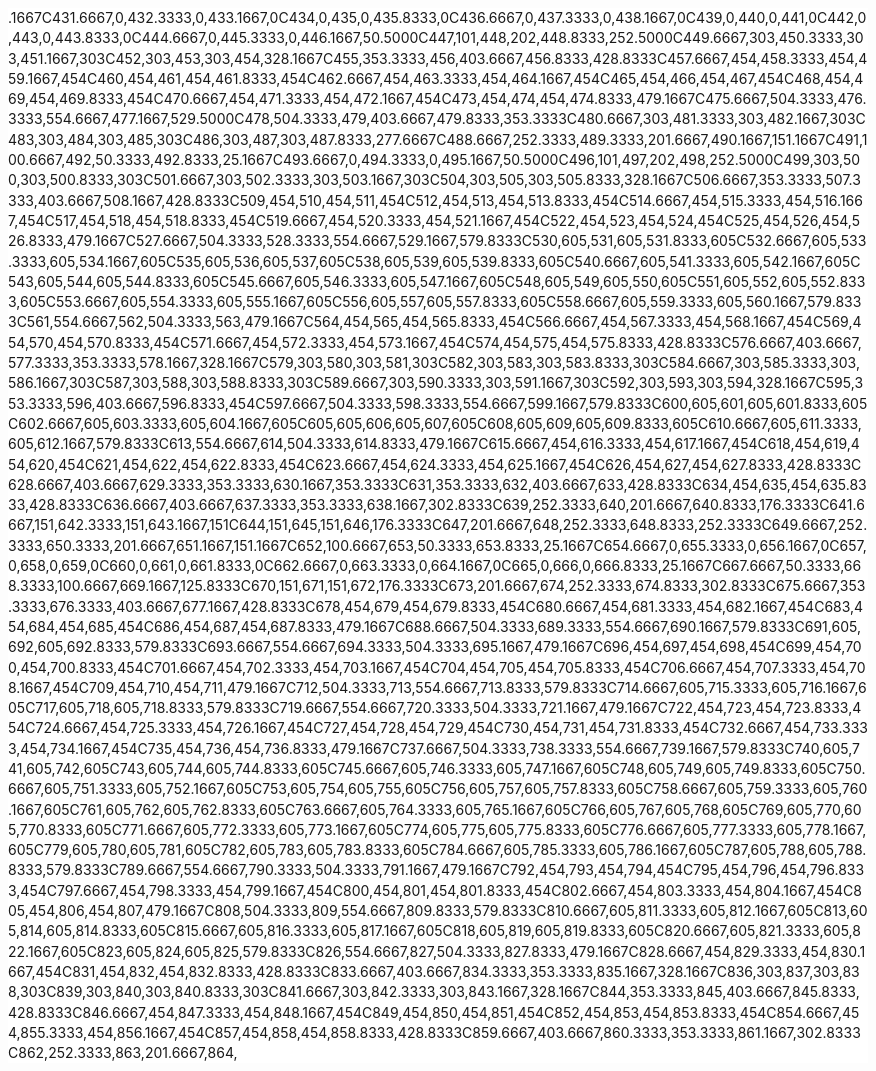 .1667C431.6667,0,432.3333,0,433.1667,0C434,0,435,0,435.8333,0C436.6667,0,437.3333,0,438.1667,0C439,0,440,0,441,0C442,0,443,0,443.8333,0C444.6667,0,445.3333,0,446.1667,50.5000C447,101,448,202,448.8333,252.5000C449.6667,303,450.3333,303,451.1667,303C452,303,453,303,454,328.1667C455,353.3333,456,403.6667,456.8333,428.8333C457.6667,454,458.3333,454,459.1667,454C460,454,461,454,461.8333,454C462.6667,454,463.3333,454,464.1667,454C465,454,466,454,467,454C468,454,469,454,469.8333,454C470.6667,454,471.3333,454,472.1667,454C473,454,474,454,474.8333,479.1667C475.6667,504.3333,476.3333,554.6667,477.1667,529.5000C478,504.3333,479,403.6667,479.8333,353.3333C480.6667,303,481.3333,303,482.1667,303C483,303,484,303,485,303C486,303,487,303,487.8333,277.6667C488.6667,252.3333,489.3333,201.6667,490.1667,151.1667C491,100.6667,492,50.3333,492.8333,25.1667C493.6667,0,494.3333,0,495.1667,50.5000C496,101,497,202,498,252.5000C499,303,500,303,500.8333,303C501.6667,303,502.3333,303,503.1667,303C504,303,505,303,505.8333,328.1667C506.6667,353.3333,507.3333,403.6667,508.1667,428.8333C509,454,510,454,511,454C512,454,513,454,513.8333,454C514.6667,454,515.3333,454,516.1667,454C517,454,518,454,518.8333,454C519.6667,454,520.3333,454,521.1667,454C522,454,523,454,524,454C525,454,526,454,526.8333,479.1667C527.6667,504.3333,528.3333,554.6667,529.1667,579.8333C530,605,531,605,531.8333,605C532.6667,605,533.3333,605,534.1667,605C535,605,536,605,537,605C538,605,539,605,539.8333,605C540.6667,605,541.3333,605,542.1667,605C543,605,544,605,544.8333,605C545.6667,605,546.3333,605,547.1667,605C548,605,549,605,550,605C551,605,552,605,552.8333,605C553.6667,605,554.3333,605,555.1667,605C556,605,557,605,557.8333,605C558.6667,605,559.3333,605,560.1667,579.8333C561,554.6667,562,504.3333,563,479.1667C564,454,565,454,565.8333,454C566.6667,454,567.3333,454,568.1667,454C569,454,570,454,570.8333,454C571.6667,454,572.3333,454,573.1667,454C574,454,575,454,575.8333,428.8333C576.6667,403.6667,577.3333,353.3333,578.1667,328.1667C579,303,580,303,581,303C582,303,583,303,583.8333,303C584.6667,303,585.3333,303,586.1667,303C587,303,588,303,588.8333,303C589.6667,303,590.3333,303,591.1667,303C592,303,593,303,594,328.1667C595,353.3333,596,403.6667,596.8333,454C597.6667,504.3333,598.3333,554.6667,599.1667,579.8333C600,605,601,605,601.8333,605C602.6667,605,603.3333,605,604.1667,605C605,605,606,605,607,605C608,605,609,605,609.8333,605C610.6667,605,611.3333,605,612.1667,579.8333C613,554.6667,614,504.3333,614.8333,479.1667C615.6667,454,616.3333,454,617.1667,454C618,454,619,454,620,454C621,454,622,454,622.8333,454C623.6667,454,624.3333,454,625.1667,454C626,454,627,454,627.8333,428.8333C628.6667,403.6667,629.3333,353.3333,630.1667,353.3333C631,353.3333,632,403.6667,633,428.8333C634,454,635,454,635.8333,428.8333C636.6667,403.6667,637.3333,353.3333,638.1667,302.8333C639,252.3333,640,201.6667,640.8333,176.3333C641.6667,151,642.3333,151,643.1667,151C644,151,645,151,646,176.3333C647,201.6667,648,252.3333,648.8333,252.3333C649.6667,252.3333,650.3333,201.6667,651.1667,151.1667C652,100.6667,653,50.3333,653.8333,25.1667C654.6667,0,655.3333,0,656.1667,0C657,0,658,0,659,0C660,0,661,0,661.8333,0C662.6667,0,663.3333,0,664.1667,0C665,0,666,0,666.8333,25.1667C667.6667,50.3333,668.3333,100.6667,669.1667,125.8333C670,151,671,151,672,176.3333C673,201.6667,674,252.3333,674.8333,302.8333C675.6667,353.3333,676.3333,403.6667,677.1667,428.8333C678,454,679,454,679.8333,454C680.6667,454,681.3333,454,682.1667,454C683,454,684,454,685,454C686,454,687,454,687.8333,479.1667C688.6667,504.3333,689.3333,554.6667,690.1667,579.8333C691,605,692,605,692.8333,579.8333C693.6667,554.6667,694.3333,504.3333,695.1667,479.1667C696,454,697,454,698,454C699,454,700,454,700.8333,454C701.6667,454,702.3333,454,703.1667,454C704,454,705,454,705.8333,454C706.6667,454,707.3333,454,708.1667,454C709,454,710,454,711,479.1667C712,504.3333,713,554.6667,713.8333,579.8333C714.6667,605,715.3333,605,716.1667,605C717,605,718,605,718.8333,579.8333C719.6667,554.6667,720.3333,504.3333,721.1667,479.1667C722,454,723,454,723.8333,454C724.6667,454,725.3333,454,726.1667,454C727,454,728,454,729,454C730,454,731,454,731.8333,454C732.6667,454,733.3333,454,734.1667,454C735,454,736,454,736.8333,479.1667C737.6667,504.3333,738.3333,554.6667,739.1667,579.8333C740,605,741,605,742,605C743,605,744,605,744.8333,605C745.6667,605,746.3333,605,747.1667,605C748,605,749,605,749.8333,605C750.6667,605,751.3333,605,752.1667,605C753,605,754,605,755,605C756,605,757,605,757.8333,605C758.6667,605,759.3333,605,760.1667,605C761,605,762,605,762.8333,605C763.6667,605,764.3333,605,765.1667,605C766,605,767,605,768,605C769,605,770,605,770.8333,605C771.6667,605,772.3333,605,773.1667,605C774,605,775,605,775.8333,605C776.6667,605,777.3333,605,778.1667,605C779,605,780,605,781,605C782,605,783,605,783.8333,605C784.6667,605,785.3333,605,786.1667,605C787,605,788,605,788.8333,579.8333C789.6667,554.6667,790.3333,504.3333,791.1667,479.1667C792,454,793,454,794,454C795,454,796,454,796.8333,454C797.6667,454,798.3333,454,799.1667,454C800,454,801,454,801.8333,454C802.6667,454,803.3333,454,804.1667,454C805,454,806,454,807,479.1667C808,504.3333,809,554.6667,809.8333,579.8333C810.6667,605,811.3333,605,812.1667,605C813,605,814,605,814.8333,605C815.6667,605,816.3333,605,817.1667,605C818,605,819,605,819.8333,605C820.6667,605,821.3333,605,822.1667,605C823,605,824,605,825,579.8333C826,554.6667,827,504.3333,827.8333,479.1667C828.6667,454,829.3333,454,830.1667,454C831,454,832,454,832.8333,428.8333C833.6667,403.6667,834.3333,353.3333,835.1667,328.1667C836,303,837,303,838,303C839,303,840,303,840.8333,303C841.6667,303,842.3333,303,843.1667,328.1667C844,353.3333,845,403.6667,845.8333,428.8333C846.6667,454,847.3333,454,848.1667,454C849,454,850,454,851,454C852,454,853,454,853.8333,454C854.6667,454,855.3333,454,856.1667,454C857,454,858,454,858.8333,428.8333C859.6667,403.6667,860.3333,353.3333,861.1667,302.8333C862,252.3333,863,201.6667,864,